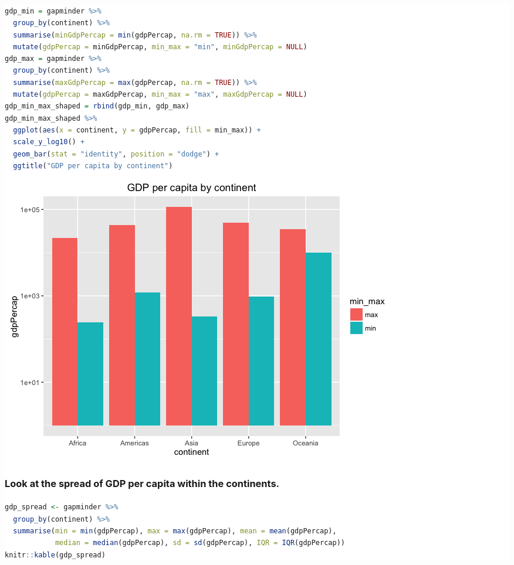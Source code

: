 ``` r
gdp_min = gapminder %>% 
  group_by(continent) %>% 
  summarise(minGdpPercap = min(gdpPercap, na.rm = TRUE)) %>% 
  mutate(gdpPercap = minGdpPercap, min_max = "min", minGdpPercap = NULL) 
gdp_max = gapminder %>% 
  group_by(continent) %>% 
  summarise(maxGdpPercap = max(gdpPercap, na.rm = TRUE)) %>%    
  mutate(gdpPercap = maxGdpPercap, min_max = "max", maxGdpPercap = NULL) 
gdp_min_max_shaped = rbind(gdp_min, gdp_max)
gdp_min_max_shaped %>% 
  ggplot(aes(x = continent, y = gdpPercap, fill = min_max)) +
  scale_y_log10() +
  geom_bar(stat = "identity", position = "dodge") +
  ggtitle("GDP per capita by continent")
```

![](hw03_use-dplyr-to-manipulate-and-explore-data_files/figure-markdown_github/unnamed-chunk-3-1.png)

### Look at the spread of GDP per capita within the continents.

``` r
gdp_spread <- gapminder %>% 
  group_by(continent) %>% 
  summarise(min = min(gdpPercap), max = max(gdpPercap), mean = mean(gdpPercap),
            median = median(gdpPercap), sd = sd(gdpPercap), IQR = IQR(gdpPercap))
knitr::kable(gdp_spread)
```
